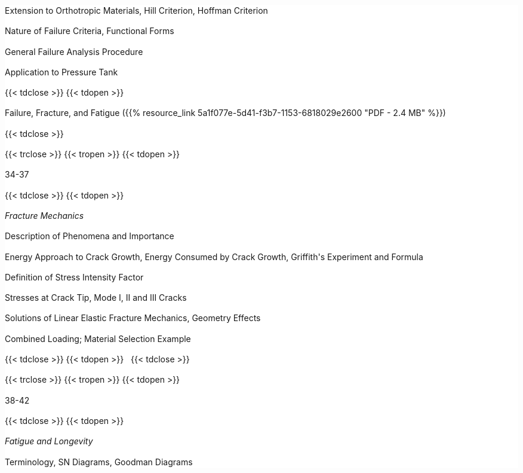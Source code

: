 Extension to Orthotropic Materials, Hill Criterion, Hoffman Criterion

Nature of Failure Criteria, Functional Forms

General Failure Analysis Procedure

Application to Pressure Tank


{{< tdclose >}}
{{< tdopen >}}


Failure, Fracture, and Fatigue ({{% resource_link 5a1f077e-5d41-f3b7-1153-6818029e2600 "PDF - 2.4 MB" %}})


{{< tdclose >}}

{{< trclose >}}
{{< tropen >}}
{{< tdopen >}}


34-37


{{< tdclose >}}
{{< tdopen >}}


_Fracture Mechanics_

Description of Phenomena and Importance

Energy Approach to Crack Growth, Energy Consumed by Crack Growth, Griffith's Experiment and Formula

Definition of Stress Intensity Factor

Stresses at Crack Tip, Mode I, II and III Cracks

Solutions of Linear Elastic Fracture Mechanics, Geometry Effects

Combined Loading; Material Selection Example


{{< tdclose >}}
{{< tdopen >}}
 
{{< tdclose >}}

{{< trclose >}}
{{< tropen >}}
{{< tdopen >}}


38-42


{{< tdclose >}}
{{< tdopen >}}


_Fatigue and Longevity_

Terminology, SN Diagrams, Goodman Diagrams
